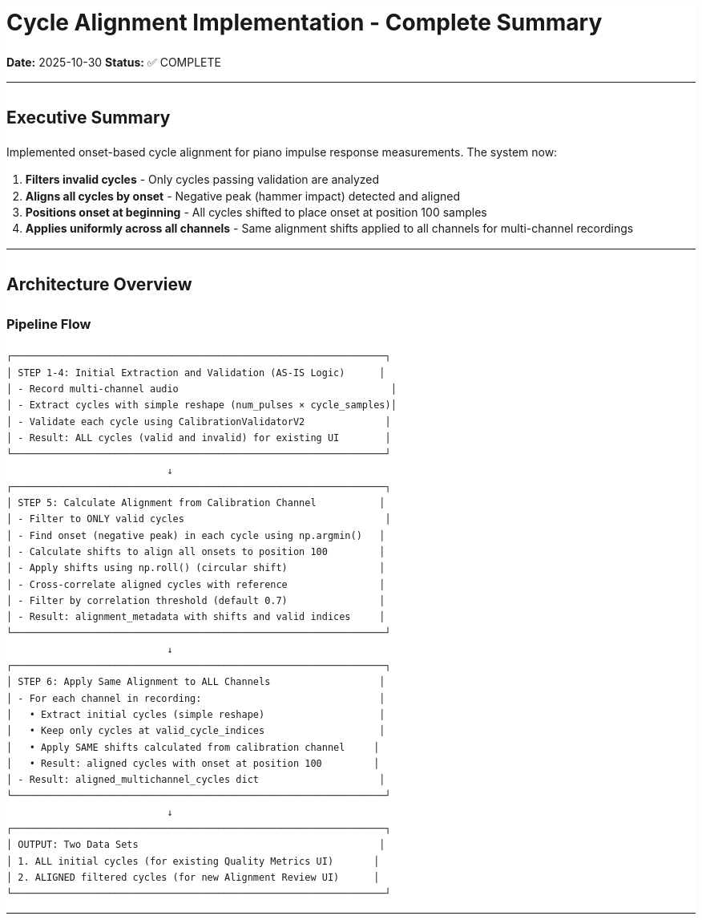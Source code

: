 # Cycle Alignment Implementation - Complete Summary

**Date:** 2025-10-30
**Status:** ✅ COMPLETE

---

## Executive Summary

Implemented onset-based cycle alignment for piano impulse response measurements. The system now:

1. **Filters invalid cycles** - Only cycles passing validation are analyzed
2. **Aligns all cycles by onset** - Negative peak (hammer impact) detected and aligned
3. **Positions onset at beginning** - All cycles shifted to place onset at position 100 samples
4. **Applies uniformly across all channels** - Same alignment shifts applied to all channels for multi-channel recordings

---

## Architecture Overview

### Pipeline Flow

```
┌─────────────────────────────────────────────────────────────────┐
│ STEP 1-4: Initial Extraction and Validation (AS-IS Logic)      │
│ - Record multi-channel audio                                     │
│ - Extract cycles with simple reshape (num_pulses × cycle_samples)│
│ - Validate each cycle using CalibrationValidatorV2              │
│ - Result: ALL cycles (valid and invalid) for existing UI        │
└─────────────────────────────────────────────────────────────────┘
                            ↓
┌─────────────────────────────────────────────────────────────────┐
│ STEP 5: Calculate Alignment from Calibration Channel           │
│ - Filter to ONLY valid cycles                                   │
│ - Find onset (negative peak) in each cycle using np.argmin()   │
│ - Calculate shifts to align all onsets to position 100         │
│ - Apply shifts using np.roll() (circular shift)                │
│ - Cross-correlate aligned cycles with reference                │
│ - Filter by correlation threshold (default 0.7)                │
│ - Result: alignment_metadata with shifts and valid indices     │
└─────────────────────────────────────────────────────────────────┘
                            ↓
┌─────────────────────────────────────────────────────────────────┐
│ STEP 6: Apply Same Alignment to ALL Channels                   │
│ - For each channel in recording:                               │
│   • Extract initial cycles (simple reshape)                    │
│   • Keep only cycles at valid_cycle_indices                    │
│   • Apply SAME shifts calculated from calibration channel     │
│   • Result: aligned cycles with onset at position 100         │
│ - Result: aligned_multichannel_cycles dict                     │
└─────────────────────────────────────────────────────────────────┘
                            ↓
┌─────────────────────────────────────────────────────────────────┐
│ OUTPUT: Two Data Sets                                          │
│ 1. ALL initial cycles (for existing Quality Metrics UI)       │
│ 2. ALIGNED filtered cycles (for new Alignment Review UI)      │
└─────────────────────────────────────────────────────────────────┘
```

---